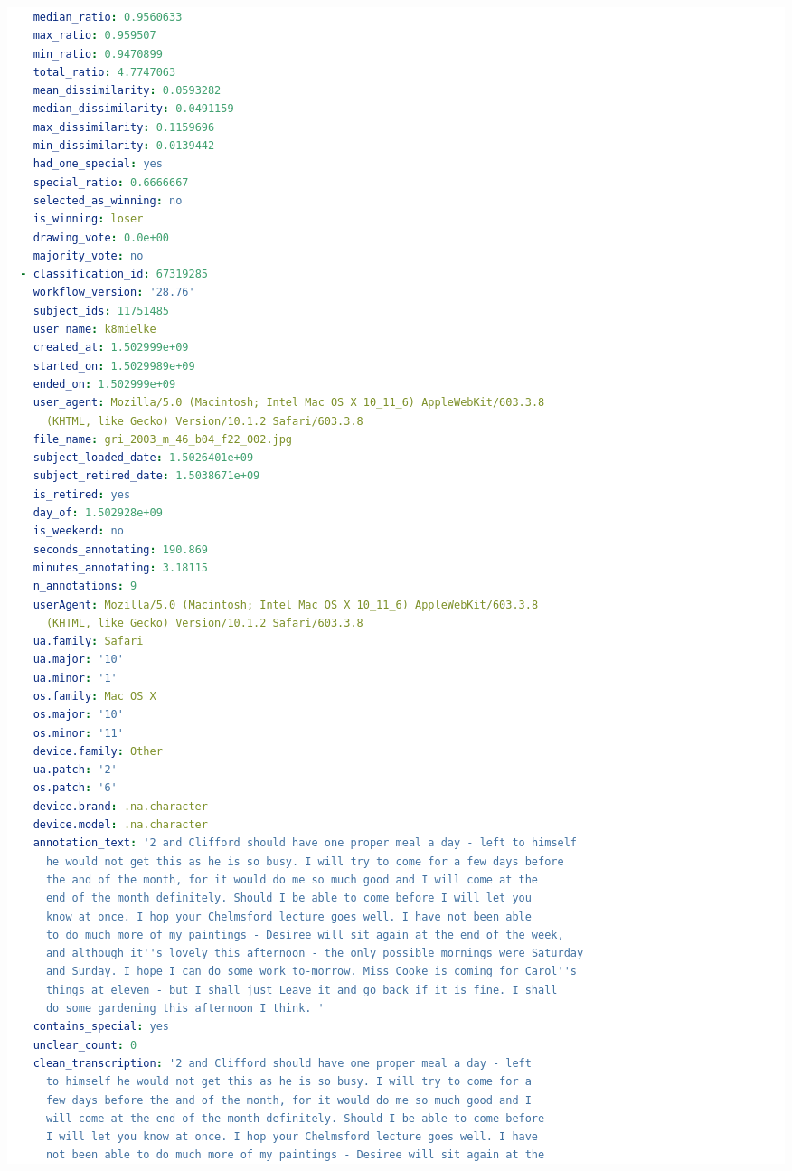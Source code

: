 ```yaml
    median_ratio: 0.9560633
    max_ratio: 0.959507
    min_ratio: 0.9470899
    total_ratio: 4.7747063
    mean_dissimilarity: 0.0593282
    median_dissimilarity: 0.0491159
    max_dissimilarity: 0.1159696
    min_dissimilarity: 0.0139442
    had_one_special: yes
    special_ratio: 0.6666667
    selected_as_winning: no
    is_winning: loser
    drawing_vote: 0.0e+00
    majority_vote: no
  - classification_id: 67319285
    workflow_version: '28.76'
    subject_ids: 11751485
    user_name: k8mielke
    created_at: 1.502999e+09
    started_on: 1.5029989e+09
    ended_on: 1.502999e+09
    user_agent: Mozilla/5.0 (Macintosh; Intel Mac OS X 10_11_6) AppleWebKit/603.3.8
      (KHTML, like Gecko) Version/10.1.2 Safari/603.3.8
    file_name: gri_2003_m_46_b04_f22_002.jpg
    subject_loaded_date: 1.5026401e+09
    subject_retired_date: 1.5038671e+09
    is_retired: yes
    day_of: 1.502928e+09
    is_weekend: no
    seconds_annotating: 190.869
    minutes_annotating: 3.18115
    n_annotations: 9
    userAgent: Mozilla/5.0 (Macintosh; Intel Mac OS X 10_11_6) AppleWebKit/603.3.8
      (KHTML, like Gecko) Version/10.1.2 Safari/603.3.8
    ua.family: Safari
    ua.major: '10'
    ua.minor: '1'
    os.family: Mac OS X
    os.major: '10'
    os.minor: '11'
    device.family: Other
    ua.patch: '2'
    os.patch: '6'
    device.brand: .na.character
    device.model: .na.character
    annotation_text: '2 and Clifford should have one proper meal a day - left to himself
      he would not get this as he is so busy. I will try to come for a few days before
      the and of the month, for it would do me so much good and I will come at the
      end of the month definitely. Should I be able to come before I will let you
      know at once. I hop your Chelmsford lecture goes well. I have not been able
      to do much more of my paintings - Desiree will sit again at the end of the week,
      and although it''s lovely this afternoon - the only possible mornings were Saturday
      and Sunday. I hope I can do some work to-morrow. Miss Cooke is coming for Carol''s
      things at eleven - but I shall just Leave it and go back if it is fine. I shall
      do some gardening this afternoon I think. '
    contains_special: yes
    unclear_count: 0
    clean_transcription: '2 and Clifford should have one proper meal a day - left
      to himself he would not get this as he is so busy. I will try to come for a
      few days before the and of the month, for it would do me so much good and I
      will come at the end of the month definitely. Should I be able to come before
      I will let you know at once. I hop your Chelmsford lecture goes well. I have
      not been able to do much more of my paintings - Desiree will sit again at the
```